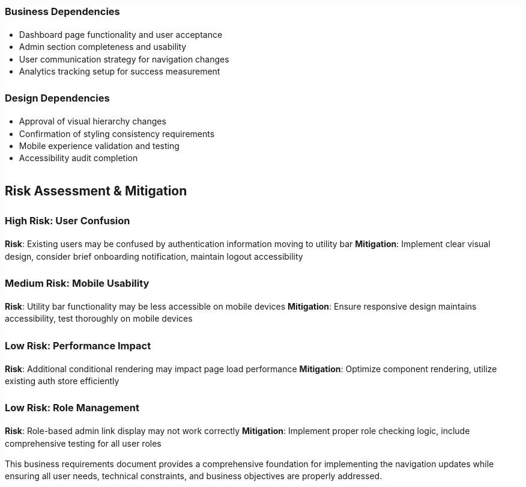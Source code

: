 ### Business Dependencies
- Dashboard page functionality and user acceptance
- Admin section completeness and usability
- User communication strategy for navigation changes
- Analytics tracking setup for success measurement

### Design Dependencies
- Approval of visual hierarchy changes
- Confirmation of styling consistency requirements
- Mobile experience validation and testing
- Accessibility audit completion

## Risk Assessment & Mitigation

### High Risk: User Confusion
**Risk**: Existing users may be confused by authentication information moving to utility bar
**Mitigation**: Implement clear visual design, consider brief onboarding notification, maintain logout accessibility

### Medium Risk: Mobile Usability
**Risk**: Utility bar functionality may be less accessible on mobile devices
**Mitigation**: Ensure responsive design maintains accessibility, test thoroughly on mobile devices

### Low Risk: Performance Impact
**Risk**: Additional conditional rendering may impact page load performance
**Mitigation**: Optimize component rendering, utilize existing auth store efficiently

### Low Risk: Role Management
**Risk**: Role-based admin link display may not work correctly
**Mitigation**: Implement proper role checking logic, include comprehensive testing for all user roles

This business requirements document provides a comprehensive foundation for implementing the navigation updates while ensuring all user needs, technical constraints, and business objectives are properly addressed.